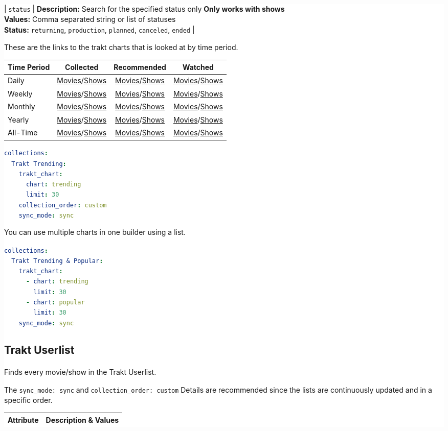 | `status`         | **Description:** Search for the specified status only **Only works with shows**<br>**Values:** Comma separated string or list of statuses<br>**Status:** `returning`, `production`, `planned`, `canceled`, `ended`                                                                                                                                                                                                                                                                                                                                                                                                                                                                                                                                                                                                                                                                                                                                                                                                                                                                                                                                                                                                                                                                                                                                                                                                                                                                                                                                                                                                                                                                                                                                                                                                                                                                                                                                                                                                                                                                                                                                                                                                                                                                             |

These are the links to the trakt charts that is looked at by time period.

| Time Period |                                               Collected                                               |                                                Recommended                                                |                                              Watched                                              |
|:------------|:-----------------------------------------------------------------------------------------------------:|:---------------------------------------------------------------------------------------------------------:|:-------------------------------------------------------------------------------------------------:|
| Daily       |   [Movies](https://trakt.tv/movies/collected/daily)/[Shows](https://trakt.tv/shows/collected/daily)   |   [Movies](https://trakt.tv/movies/recommended/daily)/[Shows](https://trakt.tv/shows/recommended/daily)   |   [Movies](https://trakt.tv/movies/watched/daily)/[Shows](https://trakt.tv/shows/watched/daily)   |
| Weekly      |  [Movies](https://trakt.tv/movies/collected/weekly)/[Shows](https://trakt.tv/shows/collected/weekly)  |  [Movies](https://trakt.tv/movies/recommended/weekly)/[Shows](https://trakt.tv/shows/recommended/weekly)  |  [Movies](https://trakt.tv/movies/watched/weekly)/[Shows](https://trakt.tv/shows/watched/weekly)  |
| Monthly     | [Movies](https://trakt.tv/movies/collected/monthly)/[Shows](https://trakt.tv/shows/collected/monthly) | [Movies](https://trakt.tv/movies/recommended/monthly)/[Shows](https://trakt.tv/shows/recommended/monthly) | [Movies](https://trakt.tv/movies/watched/monthly)/[Shows](https://trakt.tv/shows/watched/monthly) |
| Yearly      |  [Movies](https://trakt.tv/movies/collected/yearly)/[Shows](https://trakt.tv/shows/collected/yearly)  |  [Movies](https://trakt.tv/movies/recommended/yearly)/[Shows](https://trakt.tv/shows/recommended/yearly)  |  [Movies](https://trakt.tv/movies/watched/yearly)/[Shows](https://trakt.tv/shows/watched/yearly)  |
| All-Time    |     [Movies](https://trakt.tv/movies/collected/all)/[Shows](https://trakt.tv/shows/collected/all)     |     [Movies](https://trakt.tv/movies/recommended/all)/[Shows](https://trakt.tv/shows/recommended/all)     |     [Movies](https://trakt.tv/movies/watched/all)/[Shows](https://trakt.tv/shows/watched/all)     |

```yaml
collections:
  Trakt Trending:
    trakt_chart:
      chart: trending
      limit: 30
    collection_order: custom
    sync_mode: sync
```

You can use multiple charts in one builder using a list.

```yaml
collections:
  Trakt Trending & Popular:
    trakt_chart:
      - chart: trending
        limit: 30
      - chart: popular
        limit: 30
    sync_mode: sync
```

## Trakt Userlist

Finds every movie/show in the Trakt Userlist.

The `sync_mode: sync` and `collection_order: custom` Details are recommended since the lists are continuously updated and in a specific order.

| Attribute  | Description & Values                                                                                                                                                                                                                                                                                                                                                                      |
|:-----------|:------------------------------------------------------------------------------------------------------------------------------------------------------------------------------------------------------------------------------------------------------------------------------------------------------------------------------------------------------------------------------------------|